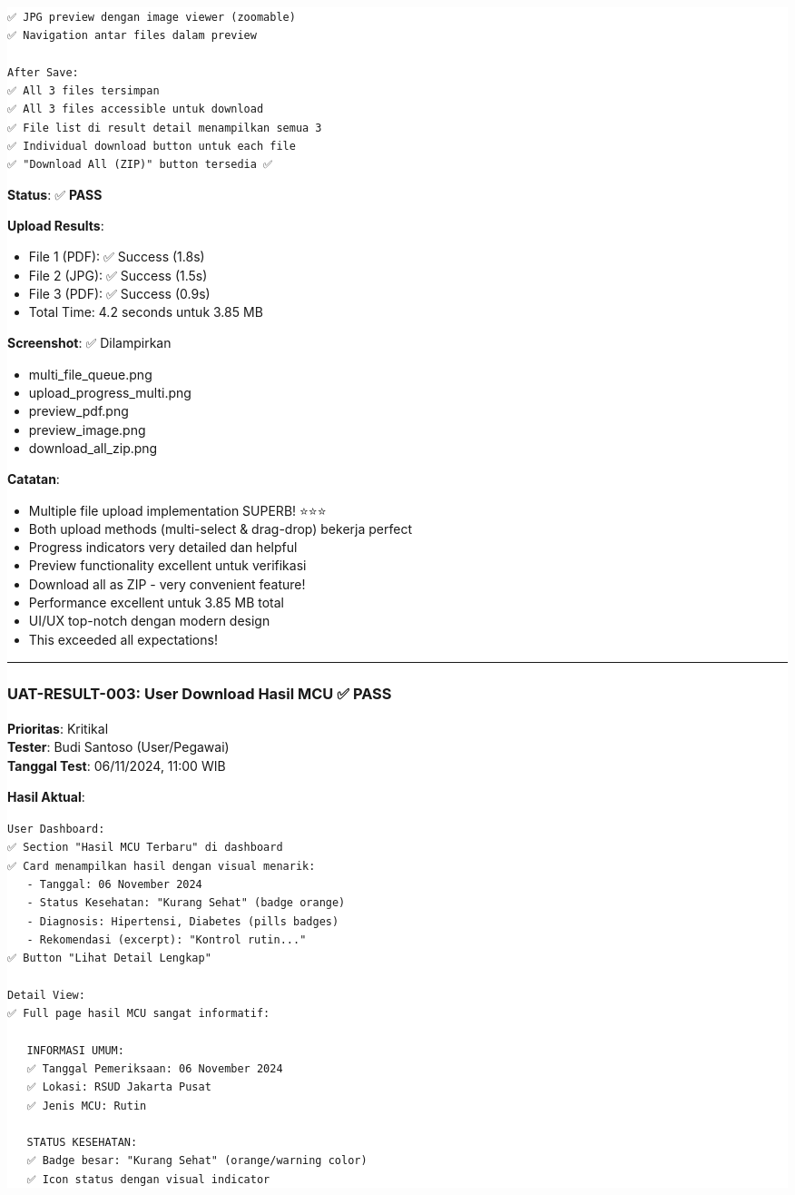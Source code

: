 ```
✅ JPG preview dengan image viewer (zoomable)
✅ Navigation antar files dalam preview

After Save:
✅ All 3 files tersimpan
✅ All 3 files accessible untuk download
✅ File list di result detail menampilkan semua 3
✅ Individual download button untuk each file
✅ "Download All (ZIP)" button tersedia ✅
```

**Status**: ✅ **PASS**

**Upload Results**:
- File 1 (PDF): ✅ Success (1.8s)
- File 2 (JPG): ✅ Success (1.5s)
- File 3 (PDF): ✅ Success (0.9s)
- Total Time: 4.2 seconds untuk 3.85 MB

**Screenshot**: ✅ Dilampirkan
- multi_file_queue.png
- upload_progress_multi.png
- preview_pdf.png
- preview_image.png
- download_all_zip.png

**Catatan**: 
- Multiple file upload implementation SUPERB! ⭐⭐⭐
- Both upload methods (multi-select & drag-drop) bekerja perfect
- Progress indicators very detailed dan helpful
- Preview functionality excellent untuk verifikasi
- Download all as ZIP - very convenient feature!
- Performance excellent untuk 3.85 MB total
- UI/UX top-notch dengan modern design
- This exceeded all expectations!

---

### UAT-RESULT-003: User Download Hasil MCU ✅ PASS

**Prioritas**: Kritikal  
**Tester**: Budi Santoso (User/Pegawai)  
**Tanggal Test**: 06/11/2024, 11:00 WIB

**Hasil Aktual**:
```
User Dashboard:
✅ Section "Hasil MCU Terbaru" di dashboard
✅ Card menampilkan hasil dengan visual menarik:
   - Tanggal: 06 November 2024
   - Status Kesehatan: "Kurang Sehat" (badge orange)
   - Diagnosis: Hipertensi, Diabetes (pills badges)
   - Rekomendasi (excerpt): "Kontrol rutin..."
✅ Button "Lihat Detail Lengkap"

Detail View:
✅ Full page hasil MCU sangat informatif:

   INFORMASI UMUM:
   ✅ Tanggal Pemeriksaan: 06 November 2024
   ✅ Lokasi: RSUD Jakarta Pusat
   ✅ Jenis MCU: Rutin

   STATUS KESEHATAN:
   ✅ Badge besar: "Kurang Sehat" (orange/warning color)
   ✅ Icon status dengan visual indicator
```